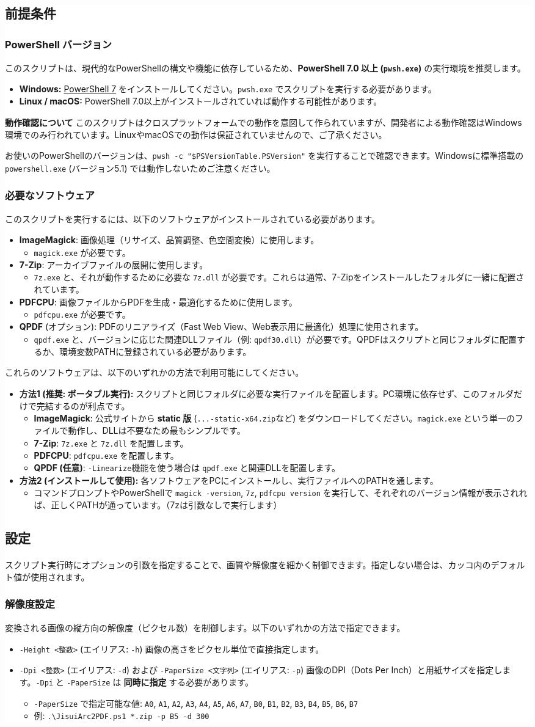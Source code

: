 ## 前提条件

### PowerShell バージョン
このスクリプトは、現代的なPowerShellの構文や機能に依存しているため、**PowerShell 7.0 以上 (`pwsh.exe`)** の実行環境を推奨します。

-   **Windows:** [PowerShell 7](https://learn.microsoft.com/ja-jp/powershell/scripting/install/installing-powershell-on-windows) をインストールしてください。`pwsh.exe` でスクリプトを実行する必要があります。
-   **Linux / macOS:** PowerShell 7.0以上がインストールされていれば動作する可能性があります。

**動作確認について**
このスクリプトはクロスプラットフォームでの動作を意図して作られていますが、開発者による動作確認はWindows環境でのみ行われています。LinuxやmacOSでの動作は保証されていませんので、ご了承ください。

お使いのPowerShellのバージョンは、`pwsh -c "$PSVersionTable.PSVersion"` を実行することで確認できます。Windowsに標準搭載の `powershell.exe` (バージョン5.1) では動作しないためご注意ください。

### 必要なソフトウェア
このスクリプトを実行するには、以下のソフトウェアがインストールされている必要があります。

-   **ImageMagick**: 画像処理（リサイズ、品質調整、色空間変換）に使用します。
    -   `magick.exe` が必要です。
-   **7-Zip**: アーカイブファイルの展開に使用します。
    -   `7z.exe` と、それが動作するために必要な `7z.dll` が必要です。これらは通常、7-Zipをインストールしたフォルダに一緒に配置されています。
-   **PDFCPU**: 画像ファイルからPDFを生成・最適化するために使用します。
    -   `pdfcpu.exe` が必要です。
-   **QPDF** (オプション): PDFのリニアライズ（Fast Web View、Web表示用に最適化）処理に使用されます。
    -   `qpdf.exe` と、バージョンに応じた関連DLLファイル（例: `qpdf30.dll`）が必要です。QPDFはスクリプトと同じフォルダに配置するか、環境変数PATHに登録されている必要があります。

これらのソフトウェアは、以下のいずれかの方法で利用可能にしてください。
- **方法1 (推奨: ポータブル実行):** スクリプトと同じフォルダに必要な実行ファイルを配置します。PC環境に依存せず、このフォルダだけで完結するのが利点です。
    - **ImageMagick**: 公式サイトから **static 版** (`...-static-x64.zip`など) をダウンロードしてください。`magick.exe` という単一のファイルで動作し、DLLは不要なため最もシンプルです。
    - **7-Zip**: `7z.exe` と `7z.dll` を配置します。
    - **PDFCPU**: `pdfcpu.exe` を配置します。
    - **QPDF (任意)**: `-Linearize`機能を使う場合は `qpdf.exe` と関連DLLを配置します。
- **方法2 (インストールして使用):** 各ソフトウェアをPCにインストールし、実行ファイルへのPATHを通します。
    -   コマンドプロンプトやPowerShellで `magick -version`, `7z`, `pdfcpu version` を実行して、それぞれのバージョン情報が表示されれば、正しくPATHが通っています。（7zは引数なしで実行します）

## 設定

スクリプト実行時にオプションの引数を指定することで、画質や解像度を細かく制御できます。指定しない場合は、カッコ内のデフォルト値が使用されます。

### 解像度設定
変換される画像の縦方向の解像度（ピクセル数）を制御します。以下のいずれかの方法で指定できます。

-   `-Height <整数>` (エイリアス: `-h`)
    画像の高さをピクセル単位で直接指定します。

-   `-Dpi <整数>` (エイリアス: `-d`) および `-PaperSize <文字列>` (エイリアス: `-p`)
    画像のDPI（Dots Per Inch）と用紙サイズを指定します。`-Dpi` と `-PaperSize` は **同時に指定** する必要があります。
    -   `-PaperSize` で指定可能な値: `A0`, `A1`, `A2`, `A3`, `A4`, `A5`, `A6`, `A7`, `B0`, `B1`, `B2`, `B3`, `B4`, `B5`, `B6`, `B7`
    -   例: `.\JisuiArc2PDF.ps1 *.zip -p B5 -d 300`
